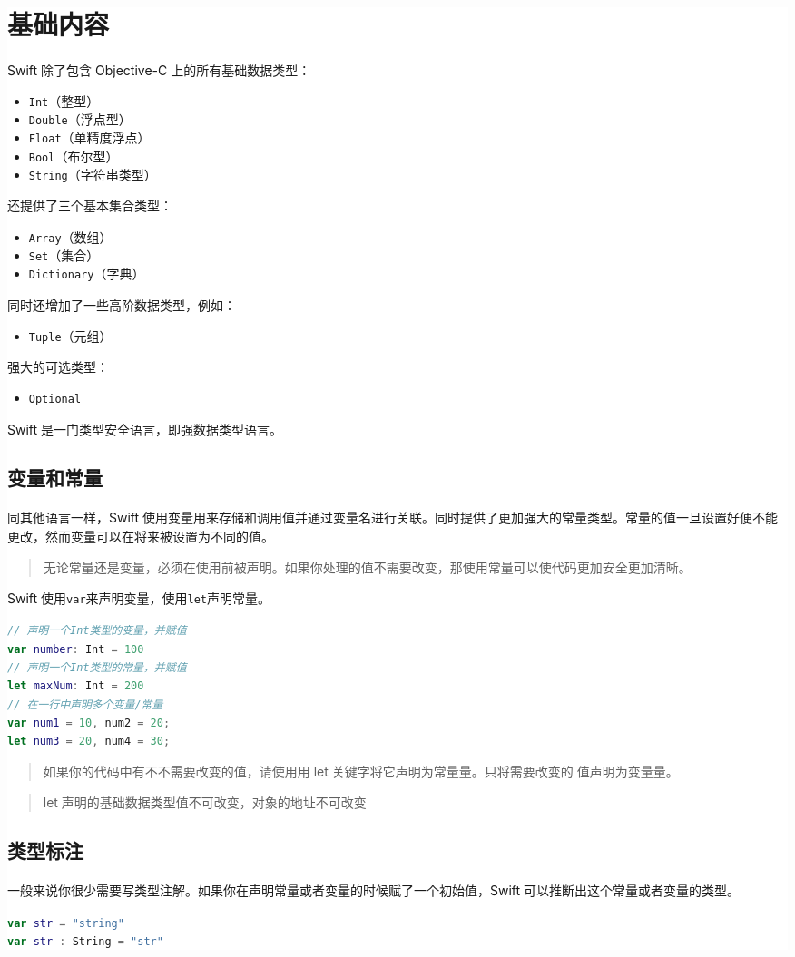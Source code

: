 # 基础内容

Swift 除了包含 Objective-C 上的所有基础数据类型：

- `Int`（整型）
- `Double`（浮点型）
- `Float`（单精度浮点）
- `Bool`（布尔型）
- `String`（字符串类型）

还提供了三个基本集合类型：

- `Array`（数组）
- `Set`（集合）
- `Dictionary`（字典）

同时还增加了一些高阶数据类型，例如：

- `Tuple`（元组）

强大的可选类型：

- `Optional`

Swift 是一门类型安全语言，即强数据类型语言。

## 变量和常量

同其他语言一样，Swift 使用变量用来存储和调用值并通过变量名进行关联。同时提供了更加强大的常量类型。常量的值一旦设置好便不能更改，然而变量可以在将来被设置为不同的值。

> 无论常量还是变量，必须在使用前被声明。如果你处理的值不需要改变，那使用常量可以使代码更加安全更加清晰。

Swift 使用`var`来声明变量，使用`let`声明常量。

```swift
// 声明一个Int类型的变量，并赋值
var number: Int = 100
// 声明一个Int类型的常量，并赋值
let maxNum: Int = 200
// 在一行中声明多个变量/常量
var num1 = 10, num2 = 20;
let num3 = 20, num4 = 30;
```

> 如果你的代码中有不不需要改变的值，请使⽤用 let 关键字将它声明为常量量。只将需要改变的 值声明为变量量。

> let 声明的基础数据类型值不可改变，对象的地址不可改变

## 类型标注

一般来说你很少需要写类型注解。如果你在声明常量或者变量的时候赋了一个初始值，Swift 可以推断出这个常量或者变量的类型。

```swift
var str = "string"
var str : String = "str"
```
